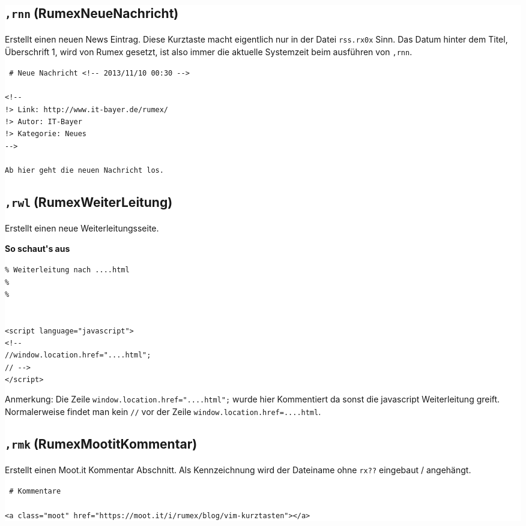 


## `,rnn` (RumexNeueNachricht)

Erstellt einen neuen News Eintrag.
Diese Kurztaste macht eigentlich nur in der Datei `rss.rx0x` Sinn.
Das Datum hinter dem Titel, Überschrift 1, wird von Rumex gesetzt, 
ist also immer die aktuelle Systemzeit beim ausführen von `,rnn`.

~~~
 # Neue Nachricht <!-- 2013/11/10 00:30 -->

<!--
!> Link: http://www.it-bayer.de/rumex/
!> Autor: IT-Bayer
!> Kategorie: Neues
-->

Ab hier geht die neuen Nachricht los.
~~~




## `,rwl` (RumexWeiterLeitung)

Erstellt einen neue Weiterleitungsseite.

**So schaut's aus**

~~~
% Weiterleitung nach ....html
%
%


<script language="javascript">
<!--
//window.location.href="....html";
// -->
</script>
~~~

Anmerkung: Die Zeile `window.location.href="....html";` wurde hier 
Kommentiert da sonst die javascript Weiterleitung greift.
Normalerweise findet man kein `//` vor der 
Zeile `window.location.href=....html`.




## `,rmk` (RumexMootitKommentar)
Erstellt einen Moot.it Kommentar Abschnitt.
Als Kennzeichnung wird der Dateiname ohne `rx??` eingebaut / angehängt.

~~~
 # Kommentare

<a class="moot" href="https://moot.it/i/rumex/blog/vim-kurztasten"></a>
~~~
